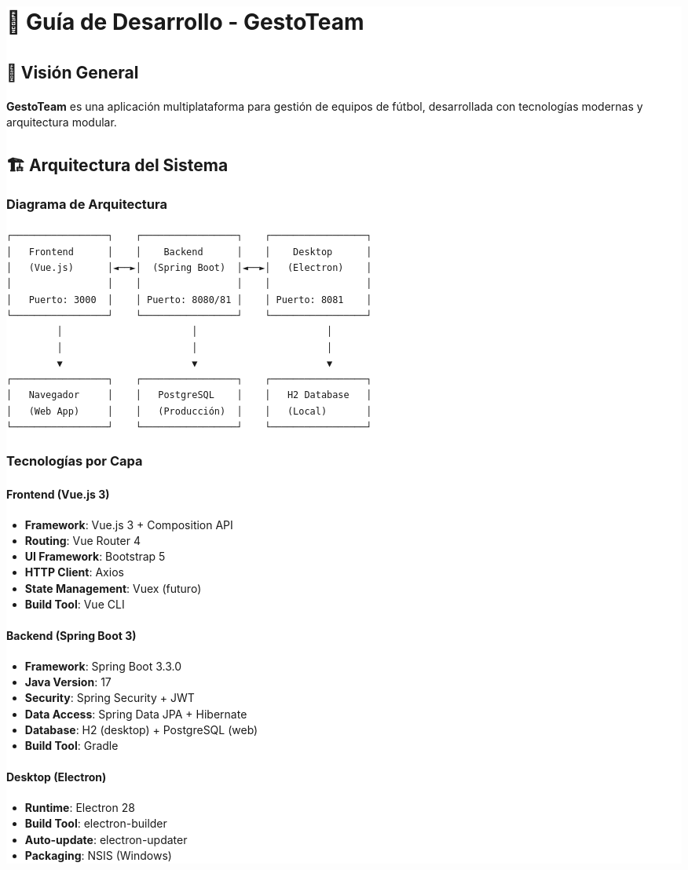 # 🔧 Guía de Desarrollo - GestoTeam

## 🎯 Visión General

**GestoTeam** es una aplicación multiplataforma para gestión de equipos de fútbol, desarrollada con tecnologías modernas y arquitectura modular.

## 🏗️ Arquitectura del Sistema

### Diagrama de Arquitectura
```
┌─────────────────┐    ┌─────────────────┐    ┌─────────────────┐
│   Frontend      │    │    Backend      │    │    Desktop      │
│   (Vue.js)      │◄──►│  (Spring Boot)  │◄──►│   (Electron)    │
│                 │    │                 │    │                 │
│   Puerto: 3000  │    │ Puerto: 8080/81 │    │ Puerto: 8081    │
└─────────────────┘    └─────────────────┘    └─────────────────┘
         │                       │                       │
         │                       │                       │
         ▼                       ▼                       ▼
┌─────────────────┐    ┌─────────────────┐    ┌─────────────────┐
│   Navegador     │    │   PostgreSQL    │    │   H2 Database   │
│   (Web App)     │    │   (Producción)  │    │   (Local)       │
└─────────────────┘    └─────────────────┘    └─────────────────┘
```

### Tecnologías por Capa

#### Frontend (Vue.js 3)
- **Framework**: Vue.js 3 + Composition API
- **Routing**: Vue Router 4
- **UI Framework**: Bootstrap 5
- **HTTP Client**: Axios
- **State Management**: Vuex (futuro)
- **Build Tool**: Vue CLI

#### Backend (Spring Boot 3)
- **Framework**: Spring Boot 3.3.0
- **Java Version**: 17
- **Security**: Spring Security + JWT
- **Data Access**: Spring Data JPA + Hibernate
- **Database**: H2 (desktop) + PostgreSQL (web)
- **Build Tool**: Gradle

#### Desktop (Electron)
- **Runtime**: Electron 28
- **Build Tool**: electron-builder
- **Auto-update**: electron-updater
- **Packaging**: NSIS (Windows)
